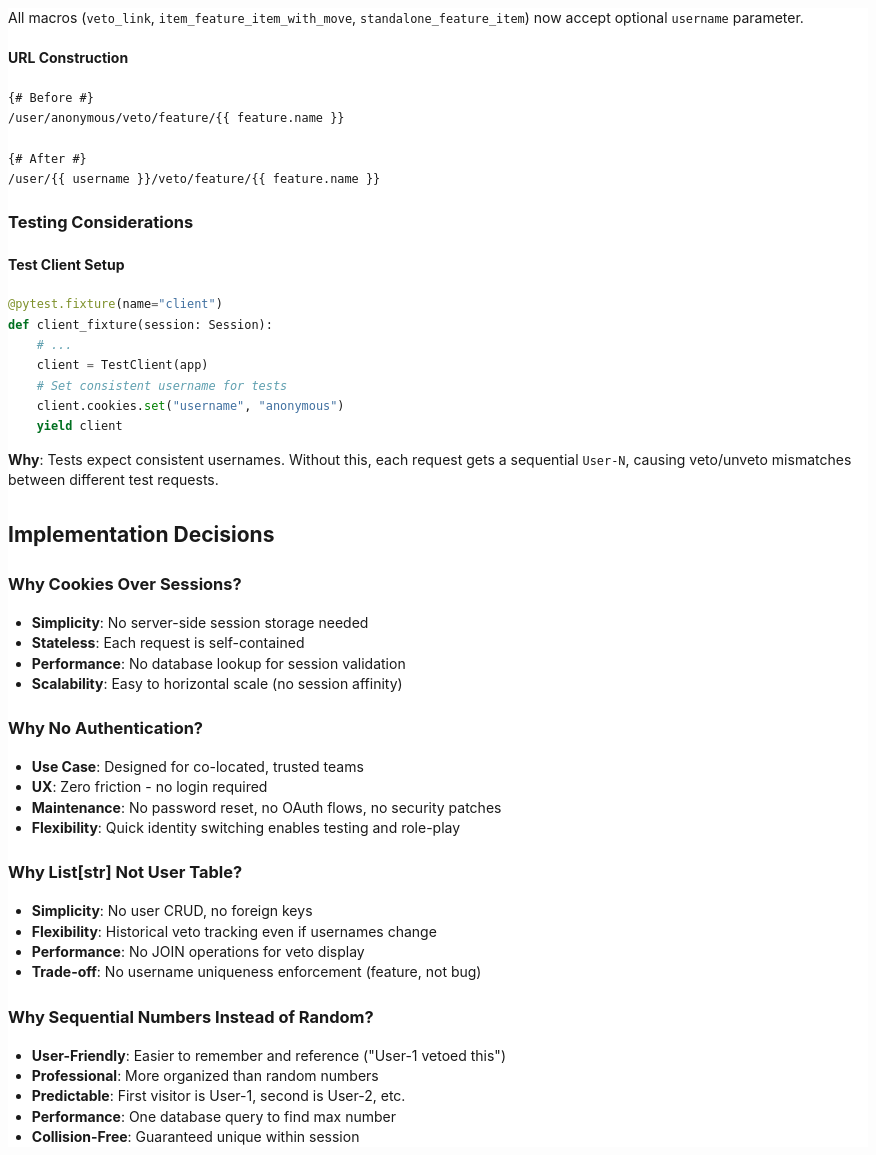 All macros (`veto_link`, `item_feature_item_with_move`, `standalone_feature_item`) now accept optional `username` parameter.

#### URL Construction
```jinja2
{# Before #}
/user/anonymous/veto/feature/{{ feature.name }}

{# After #}
/user/{{ username }}/veto/feature/{{ feature.name }}
```

### Testing Considerations

#### Test Client Setup
```python
@pytest.fixture(name="client")
def client_fixture(session: Session):
    # ...
    client = TestClient(app)
    # Set consistent username for tests
    client.cookies.set("username", "anonymous")
    yield client
```

**Why**: Tests expect consistent usernames. Without this, each request gets a sequential `User-N`, causing veto/unveto mismatches between different test requests.

## Implementation Decisions

### Why Cookies Over Sessions?
- **Simplicity**: No server-side session storage needed
- **Stateless**: Each request is self-contained
- **Performance**: No database lookup for session validation
- **Scalability**: Easy to horizontal scale (no session affinity)

### Why No Authentication?
- **Use Case**: Designed for co-located, trusted teams
- **UX**: Zero friction - no login required
- **Maintenance**: No password reset, no OAuth flows, no security patches
- **Flexibility**: Quick identity switching enables testing and role-play

### Why List[str] Not User Table?
- **Simplicity**: No user CRUD, no foreign keys
- **Flexibility**: Historical veto tracking even if usernames change
- **Performance**: No JOIN operations for veto display
- **Trade-off**: No username uniqueness enforcement (feature, not bug)

### Why Sequential Numbers Instead of Random?
- **User-Friendly**: Easier to remember and reference ("User-1 vetoed this")
- **Professional**: More organized than random numbers
- **Predictable**: First visitor is User-1, second is User-2, etc.
- **Performance**: One database query to find max number
- **Collision-Free**: Guaranteed unique within session
